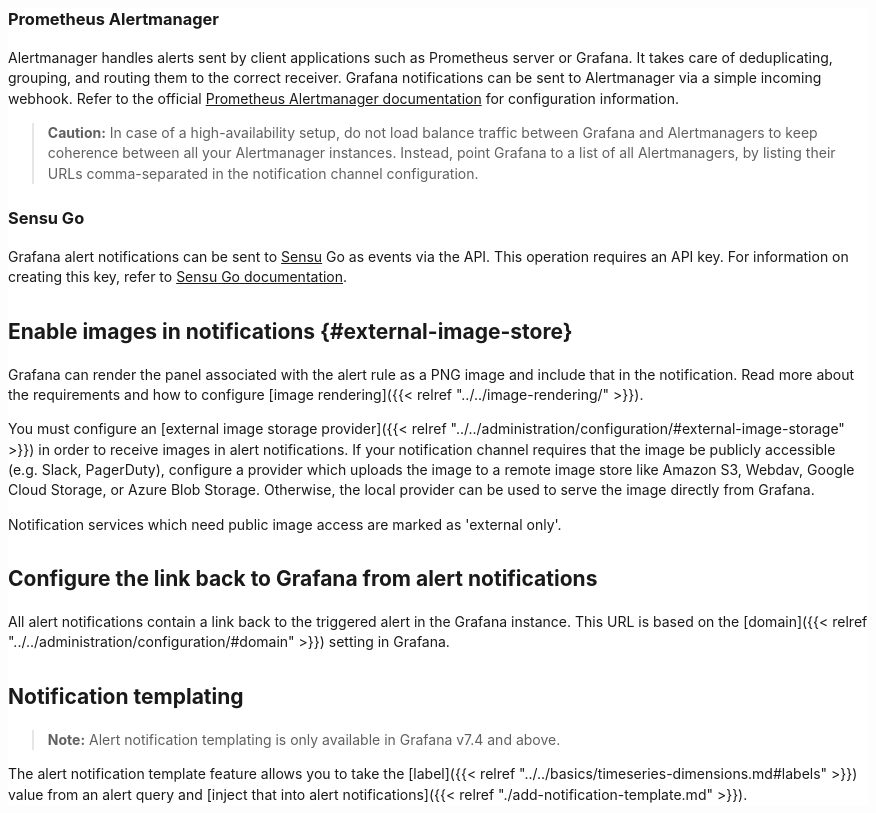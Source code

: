 ### Prometheus Alertmanager

Alertmanager handles alerts sent by client applications such as Prometheus server or Grafana. It takes care of deduplicating, grouping, and routing them to the correct receiver. Grafana notifications can be sent to Alertmanager via a simple incoming webhook. Refer to the official [Prometheus Alertmanager documentation](https://prometheus.io/docs/alerting/alertmanager) for configuration information.

> **Caution:** In case of a high-availability setup, do not load balance traffic between Grafana and Alertmanagers to keep coherence between all your Alertmanager instances. Instead, point Grafana to a list of all Alertmanagers, by listing their URLs comma-separated in the notification channel configuration.

### Sensu Go

Grafana alert notifications can be sent to [Sensu](<(https://sensu.io)>) Go as events via the API. This operation requires an API key. For information on creating this key, refer to [Sensu Go documentation](https://docs.sensu.io/sensu-go/latest/operations/control-access/use-apikeys/#api-key-authentication).

## Enable images in notifications {#external-image-store}

Grafana can render the panel associated with the alert rule as a PNG image and include that in the notification. Read more about the requirements and how to configure
[image rendering]({{< relref "../../image-rendering/" >}}).

You must configure an [external image storage provider]({{< relref "../../administration/configuration/#external-image-storage" >}}) in order to receive images in alert notifications. If your notification channel requires that the image be publicly accessible (e.g. Slack, PagerDuty), configure a provider which uploads the image to a remote image store like Amazon S3, Webdav, Google Cloud Storage, or Azure Blob Storage. Otherwise, the local provider can be used to serve the image directly from Grafana.

Notification services which need public image access are marked as 'external only'.

## Configure the link back to Grafana from alert notifications

All alert notifications contain a link back to the triggered alert in the Grafana instance.
This URL is based on the [domain]({{< relref "../../administration/configuration/#domain" >}}) setting in Grafana.

## Notification templating

> **Note:** Alert notification templating is only available in Grafana v7.4 and above.

The alert notification template feature allows you to take the [label]({{< relref "../../basics/timeseries-dimensions.md#labels" >}}) value from an alert query and [inject that into alert notifications]({{< relref "./add-notification-template.md" >}}).
